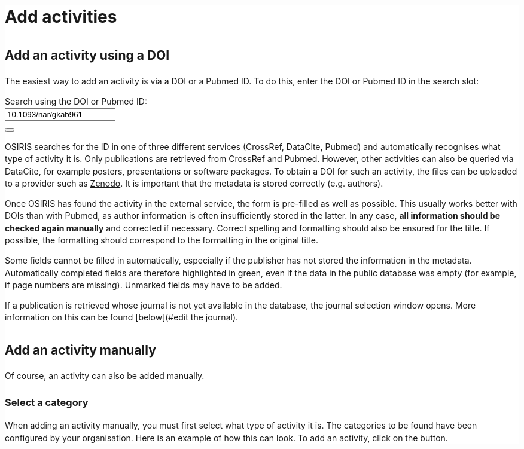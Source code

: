 
# <i class="icon-activity-plus text-osiris"></i> Add activities


## Add an activity using a DOI

The easiest way to add an activity is via a DOI or a Pubmed ID.
    To do this, enter the DOI or Pubmed ID in the search slot:

<div class="demo">
    <div class="form-group">
        <label for="doi">Search using the DOI or Pubmed ID:</label>
        <div class="input-group">
            <input type="text" class="form-control" value="10.1093/nar/gkab961" name="doi"
                id="search-doi">
            <div class="input-group-append">
                <button class="btn btn-primary" type="submit"><i class="ph ph-search"></i></button>
            </div>
        </div>
    </div>
</div>

OSIRIS searches for the ID in one of three different services (CrossRef, DataCite, Pubmed) and automatically recognises what type of activity it is. Only publications are retrieved from CrossRef and Pubmed. However, other activities can also be queried via DataCite, for example posters, presentations or software packages. To obtain a DOI for such an activity, the files can be uploaded to a provider such as [Zenodo](https://zenodo.org/). It is important that the metadata is stored correctly (e.g. authors).

Once OSIRIS has found the activity in the external service, the form is pre-filled as well as possible. This usually works better with DOIs than with Pubmed, as author information is often insufficiently stored in the latter. In any case, <b>all information should be checked again manually</b> and corrected if necessary. Correct spelling and formatting should also be ensured for the title. If possible, the formatting should correspond to the formatting in the original title.

Some fields cannot be filled in automatically, especially if the publisher has not stored the information in the metadata. Automatically completed fields are therefore highlighted in green, even if the data in the public database was empty (for example, if page numbers are missing). Unmarked fields may have to be added.

If a publication is retrieved whose journal is not yet available in the database, the journal selection window opens. More information on this can be found [below](#edit the journal).

## Add an activity manually

Of course, an activity can also be added manually.

### Select a category

When adding an activity manually, you must first select what type of activity it is. 
The categories to be found have been configured by your organisation. 
Here is an example of how this can look. To add an activity, click on the button.
